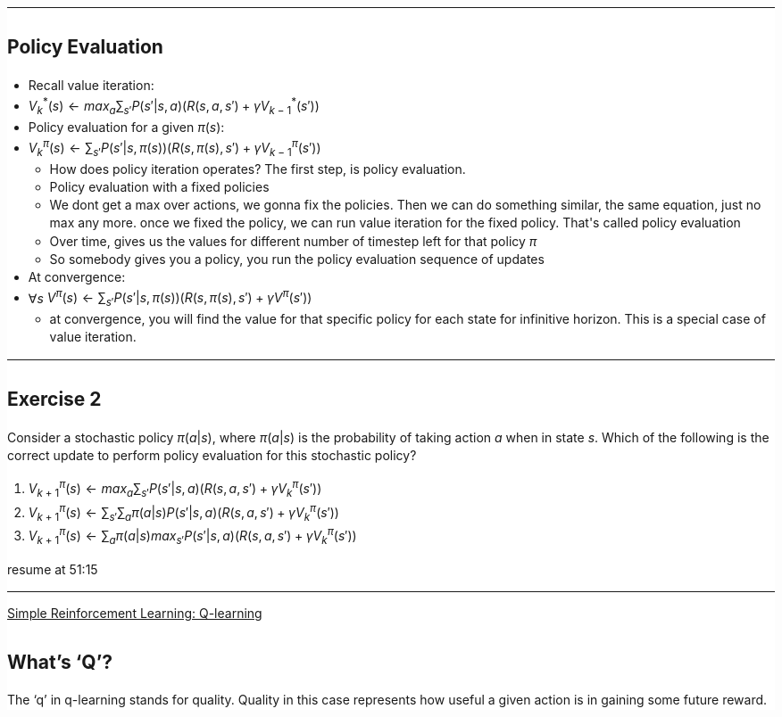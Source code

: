 
---- ---- ---- ----
## Policy Evaluation

* Recall value iteration:
* $V^*_{k}(s) \leftarrow max_{a}\sum_{s'}P(s'|s,a)(R(s,a,s')+\gamma V^*_{k-1}(s'))$
* Policy evaluation for a given $\pi(s)$:
* $V^{\pi}_{k}(s) \leftarrow \sum_{s'}P(s'|s,\pi(s))(R(s,\pi(s),s')+\gamma V^{\pi}_{k-1}(s'))$
    * How does policy iteration operates? The first step, is policy evaluation.
    * Policy evaluation with a fixed policies
    * We dont get a max over actions, we gonna fix the policies. Then we can do something similar, the same equation, just no max any more. once we fixed the policy, we can run value iteration for the fixed policy. That's called policy evaluation
    * Over time, gives us the values for different number of timestep left for that policy $\pi$
    * So somebody gives you a policy, you run the policy evaluation sequence of updates
* At convergence:
* $\forall s$ $V^{\pi}(s) \leftarrow \sum_{s'}P(s'|s,\pi(s))(R(s,\pi(s),s')+\gamma V^{\pi}(s'))$
    * at convergence, you will find the value for that specific policy for each state for infinitive horizon. This is a special case of value iteration. 

---- ---- ---- ----
## Exercise 2

Consider a stochastic policy $\pi(a|s)$, where $\pi(a|s)$ is the probability of taking action $a$ when in state $s$. Which of the following is the correct update to perform policy evaluation for this stochastic policy?

1. $V^{\pi}_{k+1}(s) \leftarrow max_a \sum_{s'}P(s'|s,a)(R(s,a,s')+\gamma V^{\pi}_{k}(s'))$
2. $V^{\pi}_{k+1}(s) \leftarrow \sum_{s'} \sum_{a} \pi(a|s) P(s'|s,a)(R(s,a,s')+\gamma V^{\pi}_{k}(s'))$
3. $V^{\pi}_{k+1}(s) \leftarrow \sum_{a} \pi(a|s) max_{s'} P(s'|s,a)(R(s,a,s')+\gamma V^{\pi}_{k}(s'))$

resume at 51:15
---- ---- ---- ----
[Simple Reinforcement Learning: Q-learning](https://towardsdatascience.com/simple-reinforcement-learning-q-learning-fcddc4b6fe56)

## What’s ‘Q’?
The ‘q’ in q-learning stands for quality. Quality in this case represents how useful a given action is in gaining some future reward.

